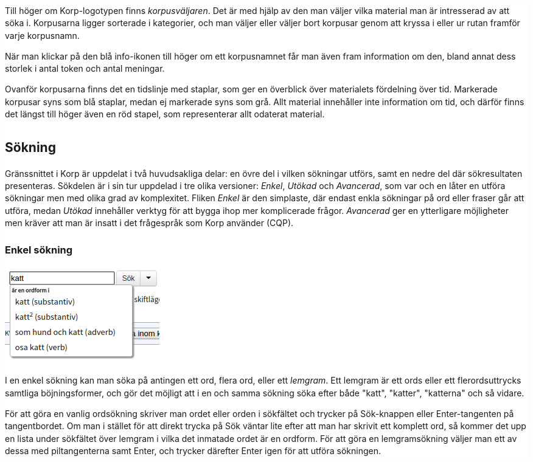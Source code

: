 Till höger om Korp-logotypen finns *korpusväljaren*. Det är med hjälp av den man väljer vilka material man är intresserad
av att söka i. Korpusarna ligger sorterade i kategorier, och man väljer eller väljer bort korpusar genom att kryssa i
eller ur rutan framför varje korpusnamn.

När man klickar på den blå info-ikonen till höger om ett korpusnamnet får man även fram information om den, bland annat 
dess storlek i antal token och antal meningar.

Ovanför korpusarna finns det en tidslinje med staplar, som ger en överblick över materialets fördelning över tid.
Markerade korpusar syns som blå staplar, medan ej markerade syns som grå. Allt material innehåller inte information
om tid, och därför finns det längst till höger även en röd stapel, som representerar allt odaterat material.

## Sökning

Gränssnittet i Korp är uppdelat i två huvudsakliga delar: en övre del i vilken sökningar utförs, samt en nedre del där 
sökresultaten presenteras. Sökdelen är i sin tur uppdelad i tre olika versioner: *Enkel*, *Utökad* och *Avancerad*, som
var och en låter en utföra sökningar men med olika grad av komplexitet.
Fliken *Enkel* är den simplaste, där endast enkla sökningar på ord eller fraser går att utföra, medan *Utökad* 
innehåller verktyg för att bygga ihop mer komplicerade frågor.
*Avancerad* ger en ytterligare möjligheter men kräver att man är insatt i det frågespråk som Korp använder (CQP).

### Enkel sökning

![Enkel sökning på lemgram](images/lemgram.png)

I en enkel sökning kan man söka på antingen ett ord, flera ord, eller ett *lemgram*. Ett lemgram är ett ords eller ett flerordsuttrycks samtliga böjningsformer, och gör det
möjligt att i en och samma sökning söka efter både "katt", "katter", "katterna" och så vidare.

För att göra en vanlig ordsökning skriver man ordet eller orden i sökfältet och trycker på Sök-knappen eller Enter-tangenten på tangentbordet. Om man i stället för
att direkt trycka på Sök väntar lite efter att man har skrivit ett komplett ord, så kommer det upp en lista under sökfältet över lemgram i vilka det inmatade ordet är en ordform.
För att göra en lemgramsökning väljer man ett av dessa med piltangenterna samt Enter, och trycker därefter Enter igen för att utföra sökningen.
